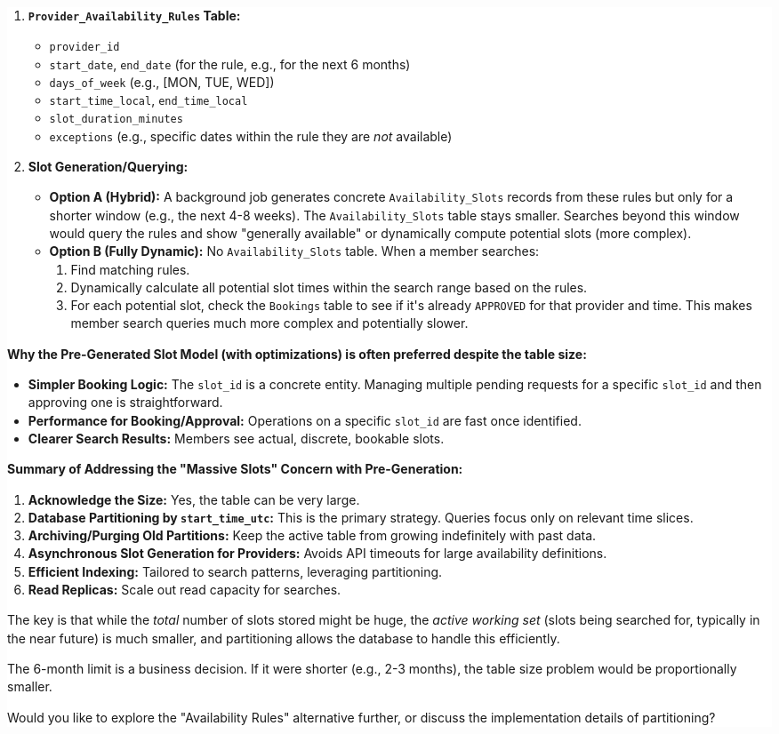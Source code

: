 1.  **`Provider_Availability_Rules` Table:**
    *   `provider_id`
    *   `start_date`, `end_date` (for the rule, e.g., for the next 6 months)
    *   `days_of_week` (e.g., [MON, TUE, WED])
    *   `start_time_local`, `end_time_local`
    *   `slot_duration_minutes`
    *   `exceptions` (e.g., specific dates within the rule they are *not* available)

2.  **Slot Generation/Querying:**
    *   **Option A (Hybrid):** A background job generates concrete `Availability_Slots` records from these rules but only for a shorter window (e.g., the next 4-8 weeks). The `Availability_Slots` table stays smaller. Searches beyond this window would query the rules and show "generally available" or dynamically compute potential slots (more complex).
    *   **Option B (Fully Dynamic):** No `Availability_Slots` table. When a member searches:
        1.  Find matching rules.
        2.  Dynamically calculate all potential slot times within the search range based on the rules.
        3.  For each potential slot, check the `Bookings` table to see if it's already `APPROVED` for that provider and time.
        This makes member search queries much more complex and potentially slower.

**Why the Pre-Generated Slot Model (with optimizations) is often preferred despite the table size:**

*   **Simpler Booking Logic:** The `slot_id` is a concrete entity. Managing multiple pending requests for a specific `slot_id` and then approving one is straightforward.
*   **Performance for Booking/Approval:** Operations on a specific `slot_id` are fast once identified.
*   **Clearer Search Results:** Members see actual, discrete, bookable slots.

**Summary of Addressing the "Massive Slots" Concern with Pre-Generation:**

1.  **Acknowledge the Size:** Yes, the table can be very large.
2.  **Database Partitioning by `start_time_utc`:** This is the primary strategy. Queries focus only on relevant time slices.
3.  **Archiving/Purging Old Partitions:** Keep the active table from growing indefinitely with past data.
4.  **Asynchronous Slot Generation for Providers:** Avoids API timeouts for large availability definitions.
5.  **Efficient Indexing:** Tailored to search patterns, leveraging partitioning.
6.  **Read Replicas:** Scale out read capacity for searches.

The key is that while the *total* number of slots stored might be huge, the *active working set* (slots being searched for, typically in the near future) is much smaller, and partitioning allows the database to handle this efficiently.

The 6-month limit is a business decision. If it were shorter (e.g., 2-3 months), the table size problem would be proportionally smaller.

Would you like to explore the "Availability Rules" alternative further, or discuss the implementation details of partitioning?